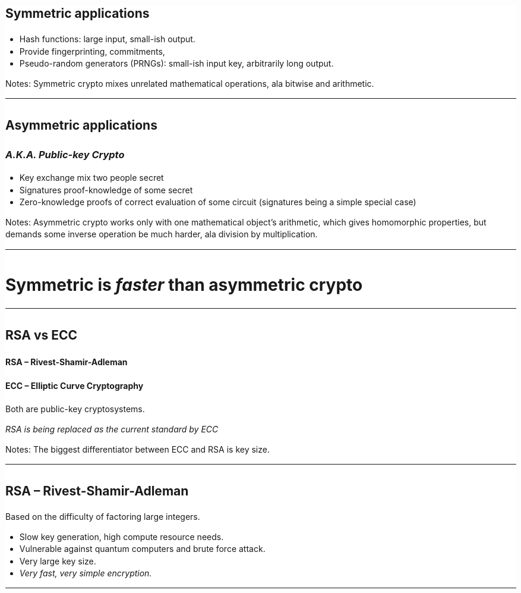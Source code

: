 ## Symmetric applications

- Hash functions: large input, small-ish output.
- Provide fingerprinting, commitments,
- Pseudo-random generators (PRNGs): small-ish input key, arbitrarily long output.

Notes:
Symmetric crypto mixes unrelated mathematical operations, ala bitwise and arithmetic.

---

## Asymmetric applications

### _A.K.A. Public-key Crypto_

- Key exchange mix two people secret
- Signatures proof-knowledge of some secret
- Zero-knowledge proofs of correct evaluation of some circuit (signatures being a simple special case)

Notes:
Asymmetric crypto works only with one mathematical object’s arithmetic, which gives homomorphic properties, but demands some inverse operation be much harder, ala division by multiplication.

---

# Symmetric is _faster_ than asymmetric crypto



---

## RSA vs ECC



#### RSA – Rivest-Shamir-Adleman
#### ECC – Elliptic Curve Cryptography

Both are public-key cryptosystems.

_RSA is being replaced as the current standard by ECC_

Notes:
The biggest differentiator between ECC and RSA is key size.

---

## RSA – Rivest-Shamir-Adleman

Based on the difficulty of factoring large integers.

- Slow key generation, high compute resource needs.
- Vulnerable against quantum computers and brute force attack.
- Very large key size.
- _Very fast, very simple encryption._

---